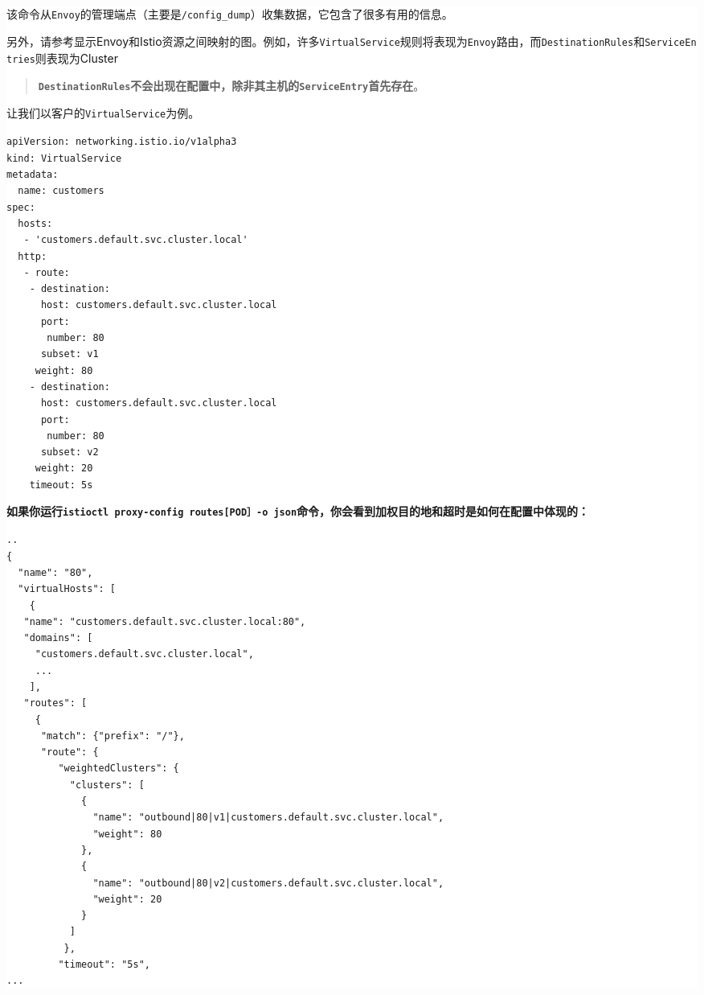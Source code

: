 
该命令从`Envoy`的管理端点（主要是`/config_dump`）收集数据，它包含了很多有用的信息。 

另外，请参考显示Envoy和Istio资源之间映射的图。例如，许多`VirtualService`规则将表现为`Envoy`路由，而`DestinationRules`和`ServiceEntries`则表现为Cluster

> **`DestinationRules`不会出现在配置中，除非其主机的`ServiceEntry`首先存在**。 

让我们以客户的`VirtualService`为例。 

```
apiVersion: networking.istio.io/v1alpha3
kind: VirtualService
metadata:
  name: customers
spec:
  hosts:
   - 'customers.default.svc.cluster.local'
  http:
   - route:
    - destination:
      host: customers.default.svc.cluster.local
      port:
       number: 80
      subset: v1
     weight: 80
    - destination:
      host: customers.default.svc.cluster.local
      port:
       number: 80
      subset: v2
     weight: 20
    timeout: 5s
```

**如果你运行`istioctl proxy-config routes[POD］-o json`命令，你会看到加权目的地和超时是如何在配置中体现的：**

```
..
{
  "name": "80",
  "virtualHosts": [
    {
   "name": "customers.default.svc.cluster.local:80",
   "domains": [
     "customers.default.svc.cluster.local",
     ...
    ],
   "routes": [
     {
      "match": {"prefix": "/"},
      "route": {
         "weightedClusters": {
           "clusters": [
             {
               "name": "outbound|80|v1|customers.default.svc.cluster.local",
               "weight": 80
             },
             {
               "name": "outbound|80|v2|customers.default.svc.cluster.local",
               "weight": 20
             }
           ]
          },
         "timeout": "5s",
...
```
